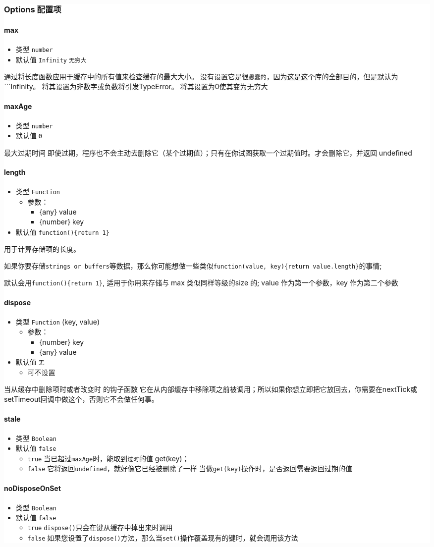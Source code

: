 ### Options 配置项
#### max
- 类型 ```number```
- 默认值 ```Infinity``` ```无穷大```

通过将长度函数应用于缓存中的所有值来检查缓存的最大大小。 
没有设置它是很```愚蠢的```，因为这是这个库的全部目的，但是默认为```Infinity。 将其设置为非数字或负数将引发TypeError。 将其设置为0使其变为无穷大

#### maxAge
- 类型 ```number```
- 默认值 ```0```

最大过期时间
即使过期，程序也不会主动去删除它（某个过期值）；只有在你试图获取一个过期值时。才会删除它，并返回 undefined

#### length
- 类型 ```Function```
    - 参数：
        - {any} value 
        - {number} key        
- 默认值 ```function(){return 1}```

用于计算存储项的长度。

如果你要存储```strings or buffers```等数据，那么你可能想做一些类似```function(value, key){return value.length}```的事情; 

默认会用```function(){return 1}```, 适用于你用来存储与 max 类似同样等级的size 的;
value 作为第一个参数，key 作为第二个参数

#### dispose
- 类型 ```Function``` (key, value)
    - 参数：
        - {number} key
        - {any} value 
- 默认值 ```无```
    - 可不设置

当从缓存中删除项时或者改变时 的钩子函数
它在从内部缓存中移除项之前被调用；所以如果你想立即把它放回去，你需要在nextTick或setTimeout回调中做这个，否则它不会做任何事。

#### stale
- 类型 ```Boolean```
- 默认值 ```false```
    - ```true```  当已超过```maxAge```时，能取到```过时```的值 get(key)；
    - ```false``` 它将返回```undefined```，就好像它已经被删除了一样
    当做```get(key)```操作时，是否返回需要返回过期的值

#### noDisposeOnSet
- 类型 ```Boolean```
- 默认值 ```false```
    - ```true``` ```dispose()```只会在键从缓存中掉出来时调用
    - ```false``` 如果您设置了```dispose()```方法，那么当```set()```操作覆盖现有的键时，就会调用该方法
